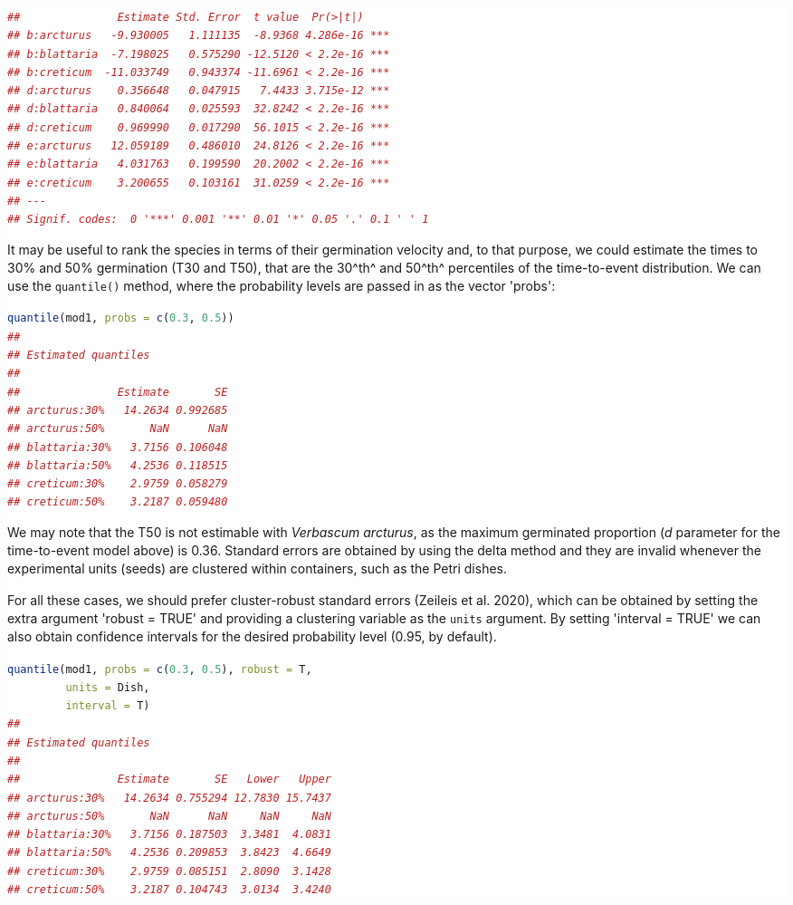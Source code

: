 ``` r
##               Estimate Std. Error  t value  Pr(>|t|)    
## b:arcturus   -9.930005   1.111135  -8.9368 4.286e-16 ***
## b:blattaria  -7.198025   0.575290 -12.5120 < 2.2e-16 ***
## b:creticum  -11.033749   0.943374 -11.6961 < 2.2e-16 ***
## d:arcturus    0.356648   0.047915   7.4433 3.715e-12 ***
## d:blattaria   0.840064   0.025593  32.8242 < 2.2e-16 ***
## d:creticum    0.969990   0.017290  56.1015 < 2.2e-16 ***
## e:arcturus   12.059189   0.486010  24.8126 < 2.2e-16 ***
## e:blattaria   4.031763   0.199590  20.2002 < 2.2e-16 ***
## e:creticum    3.200655   0.103161  31.0259 < 2.2e-16 ***
## ---
## Signif. codes:  0 '***' 0.001 '**' 0.01 '*' 0.05 '.' 0.1 ' ' 1
```


It may be useful to rank the species in terms of their germination velocity and, to that purpose, we could estimate the times to 30% and 50% germination (T30 and T50), that are the 30^th^ and 50^th^ percentiles of the time-to-event distribution. We can use the `quantile()` method, where the probability levels are passed in as the vector 'probs':


``` r
quantile(mod1, probs = c(0.3, 0.5))
## 
## Estimated quantiles
## 
##               Estimate       SE
## arcturus:30%   14.2634 0.992685
## arcturus:50%       NaN      NaN
## blattaria:30%   3.7156 0.106048
## blattaria:50%   4.2536 0.118515
## creticum:30%    2.9759 0.058279
## creticum:50%    3.2187 0.059480
```

We may note that the T50 is not estimable with *Verbascum arcturus*, as the maximum germinated proportion (*d* parameter for the time-to-event model above) is 0.36. Standard errors are obtained by using the delta method and they are invalid whenever the experimental units (seeds) are clustered within containers, such as the Petri dishes.

For all these cases, we should prefer cluster-robust standard errors (Zeileis et al. 2020),  which can be obtained by setting the extra argument 'robust = TRUE' and providing a clustering variable as the `units` argument. By setting 'interval = TRUE' we can also obtain confidence intervals for the desired probability level (0.95, by default).


``` r
quantile(mod1, probs = c(0.3, 0.5), robust = T,
         units = Dish,
         interval = T)
## 
## Estimated quantiles
## 
##               Estimate       SE   Lower   Upper
## arcturus:30%   14.2634 0.755294 12.7830 15.7437
## arcturus:50%       NaN      NaN     NaN     NaN
## blattaria:30%   3.7156 0.187503  3.3481  4.0831
## blattaria:50%   4.2536 0.209853  3.8423  4.6649
## creticum:30%    2.9759 0.085151  2.8090  3.1428
## creticum:50%    3.2187 0.104743  3.0134  3.4240
```
